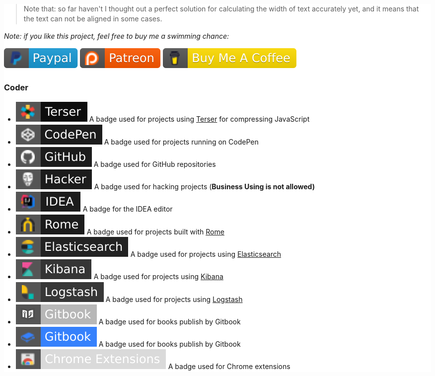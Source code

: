> Note that: so far haven't I thought out a perfect solution for calculating the width of text accurately yet, and it means that the text can not be aligned in some cases.

*Note: if you like this project, feel free to buy me a swimming chance:*

[![badges](./src/paypal.svg)](http://paypal.me/aleen42) [![badges](./src/patreon.svg)](https://www.patreon.com/aleen42) [![badges](./src/buymeacoffee.svg)](https://www.buymeacoffee.com/aleen42)

### Coder

- [![terser](./src/terser_flat_square.svg)](https://badges.aleen42.com/src/terser_flat_square.svg) A badge used for projects using [Terser](https://github.com/terser/terser) for compressing JavaScript
- [![codepen](./src/codepen_flat_square.svg)](https://badges.aleen42.com/src/codepen_flat_square.svg) A badge used for projects running on CodePen
- [![github](./src/github_flat_square.svg)](https://badges.aleen42.com/src/github_flat_square.svg) A badge used for GitHub repositories
- [![hacker](./src/hacker_flat_square.svg)](https://badges.aleen42.com/src/hacker_flat_square.svg) A badge used for hacking projects (**Business Using is not allowed)**
- [![idea](./src/idea_flat_square.svg)](https://badges.aleen42.com/src/idea_flat_square.svg) A badge for the IDEA editor
- [![rome](./src/rome_flat_square.svg)](https://badges.aleen42.com/src/rome_flat_square.svg) A badge used for projects built with [Rome](https://github.com/rome/tools)
- [![elasticsearch](./src/elasticsearch_flat_square.svg)](https://badges.aleen42.com/src/elasticsearch_flat_square.svg) A badge used for projects using [Elasticsearch](https://github.com/elastic/elasticsearch)
- [![kibana](./src/kibana_flat_square.svg)](https://badges.aleen42.com/src/kibana_flat_square.svg) A badge used for projects using [Kibana](https://github.com/elastic/kibana)
- [![logstash](./src/logstash_flat_square.svg)](https://badges.aleen42.com/src/logstash_flat_square.svg) A badge used for projects using [Logstash](https://github.com/elastic/logstash)
- [![gitbook](./src/gitbook_1_flat_square.svg)](https://badges.aleen42.com/src/gitbook_1_flat_square.svg) A badge used for books publish by Gitbook
- [![gitbook](./src/gitbook_2_flat_square.svg)](https://badges.aleen42.com/src/gitbook_2_flat_square.svg) A badge used for books publish by Gitbook
- [![chrome_extensions](./src/chrome_extensions_flat_square.svg)](https://badges.aleen42.com/src/chrome_extensions_flat_square.svg) A badge used for Chrome extensions